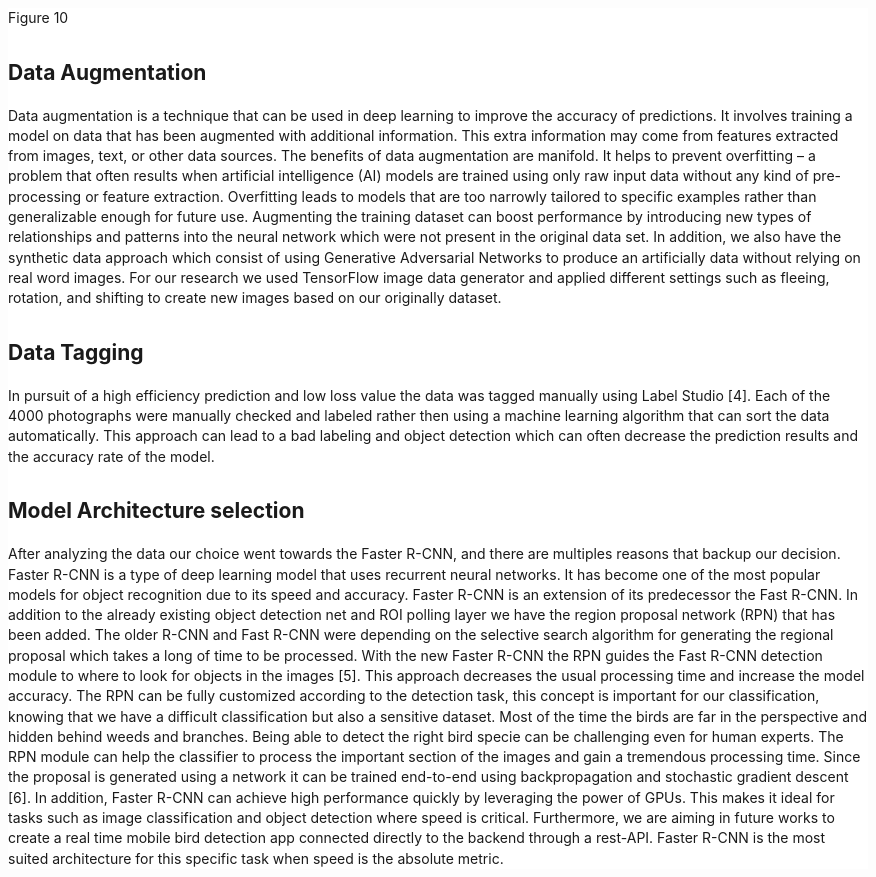 
Figure 10

## Data Augmentation

Data augmentation is a technique that can be used in deep learning to
improve the accuracy of predictions. It involves training a model on
data that has been augmented with additional information. This extra
information may come from features extracted from images, text, or other
data sources. The benefits of data augmentation are manifold. It helps
to prevent overfitting – a problem that often results when artificial
intelligence (AI) models are trained using only raw input data without
any kind of pre-processing or feature extraction. Overfitting leads to
models that are too narrowly tailored to specific examples rather than
generalizable enough for future use. Augmenting the training dataset can
boost performance by introducing new types of relationships and patterns
into the neural network which were not present in the original data set.
In addition, we also have the synthetic data approach which consist of
using Generative Adversarial Networks to produce an artificially data
without relying on real word images. For our research we used TensorFlow
image data generator and applied different settings such as fleeing,
rotation, and shifting to create new images based on our originally
dataset.

## Data Tagging

In pursuit of a high efficiency prediction and low loss value the data
was tagged manually using Label Studio \[4\]. Each of the 4000
photographs were manually checked and labeled rather then using a
machine learning algorithm that can sort the data automatically. This
approach can lead to a bad labeling and object detection which can often
decrease the prediction results and the accuracy rate of the model.

## Model Architecture selection 

After analyzing the data our choice went towards the Faster R-CNN, and
there are multiples reasons that backup our decision. Faster R-CNN is a
type of deep learning model that uses recurrent neural networks. It has
become one of the most popular models for object recognition due to its
speed and accuracy. Faster R-CNN is an extension of its predecessor the
Fast R-CNN. In addition to the already existing object detection net and
ROI polling layer we have the region proposal network (RPN) that has
been added. The older R-CNN and Fast R-CNN were depending on the
selective search algorithm for generating the regional proposal which
takes a long of time to be processed. With the new Faster R-CNN the RPN
guides the Fast R-CNN detection module to where to look for objects in
the images \[5\]. This approach decreases the usual processing time and
increase the model accuracy. The RPN can be fully customized according
to the detection task, this concept is important for our classification,
knowing that we have a difficult classification but also a sensitive
dataset. Most of the time the birds are far in the perspective and
hidden behind weeds and branches. Being able to detect the right bird
specie can be challenging even for human experts. The RPN module can
help the classifier to process the important section of the images and
gain a tremendous processing time. Since the proposal is generated using
a network it can be trained end-to-end using backpropagation and
stochastic gradient descent \[6\]. In addition, Faster R-CNN can achieve
high performance quickly by leveraging the power of GPUs. This makes it
ideal for tasks such as image classification and object detection where
speed is critical. Furthermore, we are aiming in future works to create
a real time mobile bird detection app connected directly to the backend
through a rest-API. Faster R-CNN is the most suited architecture for
this specific task when speed is the absolute metric.
